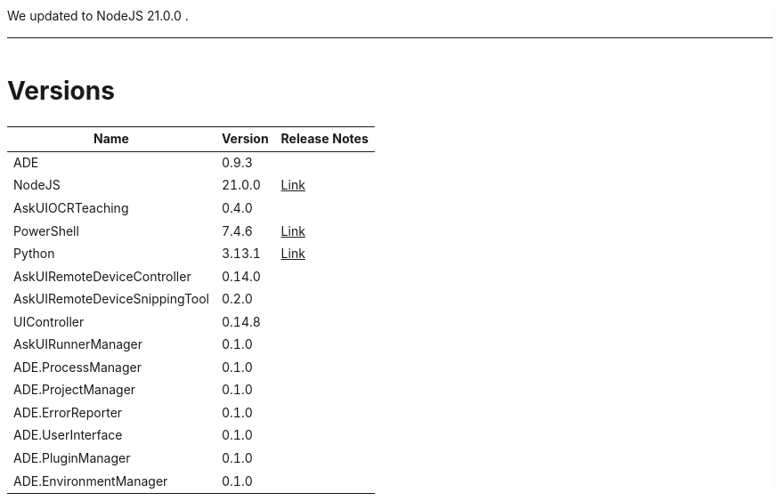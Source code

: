 We updated to NodeJS 21.0.0 .

---

# **Versions**

| Name                                                   | Version |                  Release Notes                                                                |
|------------------------------------------|---------|------------------------------------------------------------------------|
| ADE                                                      | 0.9.3   |                                                                                                        |
| NodeJS                                                | 21.0.0  |  [Link](https://github.com/nodejs/node/releases/tag/v21.0.0)   |
| AskUIOCRTeaching                              | 0.4.0   |                                                                                             |
| PowerShell                                           | 7.4.6   | [Link](https://github.com/PowerShell/PowerShell/releases/tag/v7.4.6) |
| Python                                                 | 3.13.1  | [Link](https://www.python.org/downloads/release/python-3131/) |
| AskUIRemoteDeviceController            | 0.14.0  |  |
| AskUIRemoteDeviceSnippingTool       | 0.2.0   |  |
| UIController                                         | 0.14.8  |  |
| AskUIRunnerManager                         | 0.1.0   |                                                                                                        |
| ADE.ProcessManager                          | 0.1.0   |                                                                                                        |
| ADE.ProjectManager                           | 0.1.0   |                                                                                                        |
| ADE.ErrorReporter                               | 0.1.0   |                                                                                                        |
| ADE.UserInterface                               | 0.1.0   |                                                                                                        |
| ADE.PluginManager                            | 0.1.0   |                                                                                                        |
| ADE.EnvironmentManager                  | 0.1.0   |                                                                                                        |
